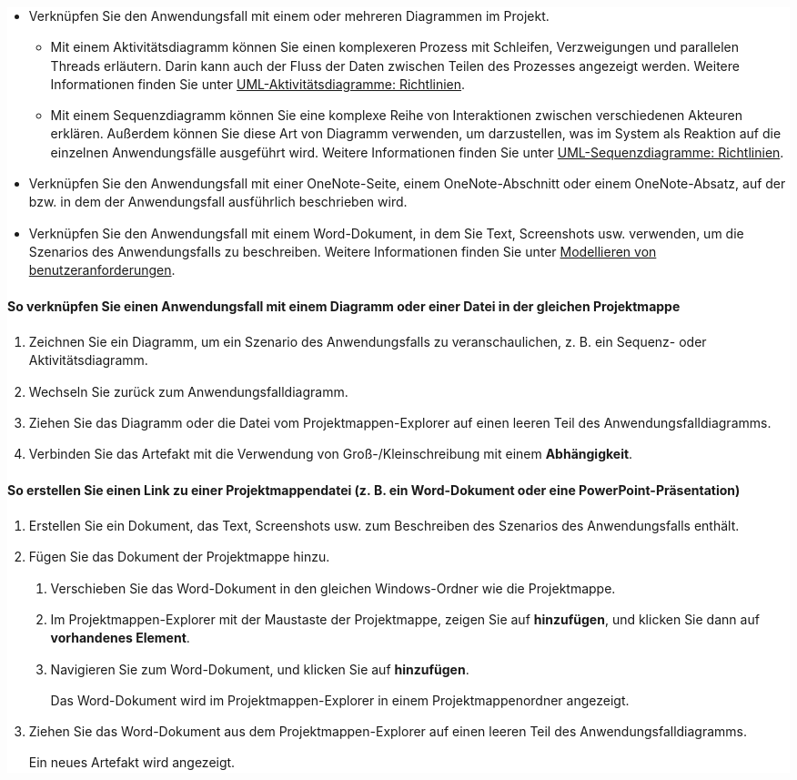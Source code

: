 -   Verknüpfen Sie den Anwendungsfall mit einem oder mehreren Diagrammen im Projekt.  
  
    -   Mit einem Aktivitätsdiagramm können Sie einen komplexeren Prozess mit Schleifen, Verzweigungen und parallelen Threads erläutern. Darin kann auch der Fluss der Daten zwischen Teilen des Prozesses angezeigt werden. Weitere Informationen finden Sie unter [UML-Aktivitätsdiagramme: Richtlinien](../modeling/uml-activity-diagrams-guidelines.md).  
  
    -   Mit einem Sequenzdiagramm können Sie eine komplexe Reihe von Interaktionen zwischen verschiedenen Akteuren erklären. Außerdem können Sie diese Art von Diagramm verwenden, um darzustellen, was im System als Reaktion auf die einzelnen Anwendungsfälle ausgeführt wird. Weitere Informationen finden Sie unter [UML-Sequenzdiagramme: Richtlinien](../modeling/uml-sequence-diagrams-guidelines.md).  
  
-   Verknüpfen Sie den Anwendungsfall mit einer OneNote-Seite, einem OneNote-Abschnitt oder einem OneNote-Absatz, auf der bzw. in dem der Anwendungsfall ausführlich beschrieben wird.  
  
-   Verknüpfen Sie den Anwendungsfall mit einem Word-Dokument, in dem Sie Text, Screenshots usw. verwenden, um die Szenarios des Anwendungsfalls zu beschreiben. Weitere Informationen finden Sie unter [Modellieren von benutzeranforderungen](../modeling/model-user-requirements.md).  
  
#### <a name="to-link-a-use-case-to-a-diagram-or-file-in-the-same-solution"></a>So verknüpfen Sie einen Anwendungsfall mit einem Diagramm oder einer Datei in der gleichen Projektmappe  
  
1.  Zeichnen Sie ein Diagramm, um ein Szenario des Anwendungsfalls zu veranschaulichen, z. B. ein Sequenz- oder Aktivitätsdiagramm.  
  
2.  Wechseln Sie zurück zum Anwendungsfalldiagramm.  
  
3.  Ziehen Sie das Diagramm oder die Datei vom Projektmappen-Explorer auf einen leeren Teil des Anwendungsfalldiagramms.  
  
4.  Verbinden Sie das Artefakt mit die Verwendung von Groß-/Kleinschreibung mit einem **Abhängigkeit**.  
  
#### <a name="to-link-to-a-solution-file-such-as-a-word-document-or-powerpoint-presentation"></a>So erstellen Sie einen Link zu einer Projektmappendatei (z. B. ein Word-Dokument oder eine PowerPoint-Präsentation)  
  
1.  Erstellen Sie ein Dokument, das Text, Screenshots usw. zum Beschreiben des Szenarios des Anwendungsfalls enthält.  
  
2.  Fügen Sie das Dokument der Projektmappe hinzu.  
  
    1.  Verschieben Sie das Word-Dokument in den gleichen Windows-Ordner wie die Projektmappe.  
  
    2.  Im Projektmappen-Explorer mit der Maustaste der Projektmappe, zeigen Sie auf **hinzufügen**, und klicken Sie dann auf **vorhandenes Element**.  
  
    3.  Navigieren Sie zum Word-Dokument, und klicken Sie auf **hinzufügen**.  
  
         Das Word-Dokument wird im Projektmappen-Explorer in einem Projektmappenordner angezeigt.  
  
3.  Ziehen Sie das Word-Dokument aus dem Projektmappen-Explorer auf einen leeren Teil des Anwendungsfalldiagramms.  
  
     Ein neues Artefakt wird angezeigt.  
  